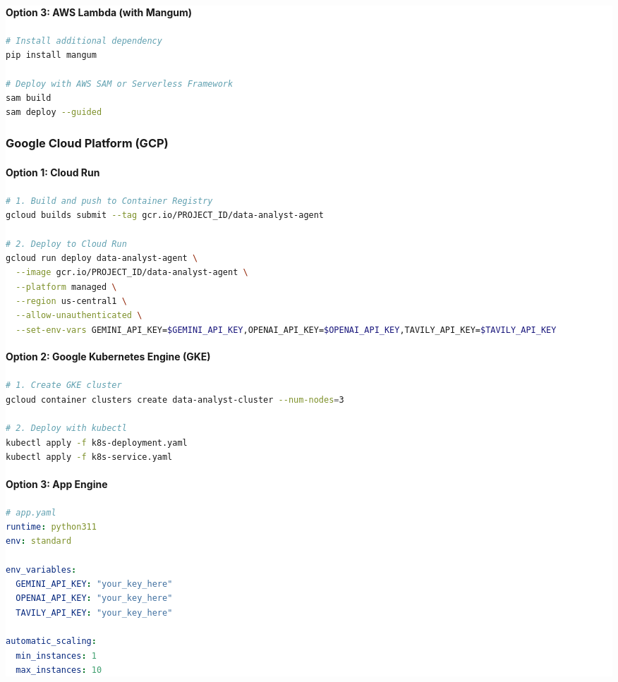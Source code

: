 #### Option 3: AWS Lambda (with Mangum)
```bash
# Install additional dependency
pip install mangum

# Deploy with AWS SAM or Serverless Framework
sam build
sam deploy --guided
```

### Google Cloud Platform (GCP)

#### Option 1: Cloud Run
```bash
# 1. Build and push to Container Registry
gcloud builds submit --tag gcr.io/PROJECT_ID/data-analyst-agent

# 2. Deploy to Cloud Run
gcloud run deploy data-analyst-agent \
  --image gcr.io/PROJECT_ID/data-analyst-agent \
  --platform managed \
  --region us-central1 \
  --allow-unauthenticated \
  --set-env-vars GEMINI_API_KEY=$GEMINI_API_KEY,OPENAI_API_KEY=$OPENAI_API_KEY,TAVILY_API_KEY=$TAVILY_API_KEY
```

#### Option 2: Google Kubernetes Engine (GKE)
```bash
# 1. Create GKE cluster
gcloud container clusters create data-analyst-cluster --num-nodes=3

# 2. Deploy with kubectl
kubectl apply -f k8s-deployment.yaml
kubectl apply -f k8s-service.yaml
```

#### Option 3: App Engine
```yaml
# app.yaml
runtime: python311
env: standard

env_variables:
  GEMINI_API_KEY: "your_key_here"
  OPENAI_API_KEY: "your_key_here"
  TAVILY_API_KEY: "your_key_here"

automatic_scaling:
  min_instances: 1
  max_instances: 10
```
